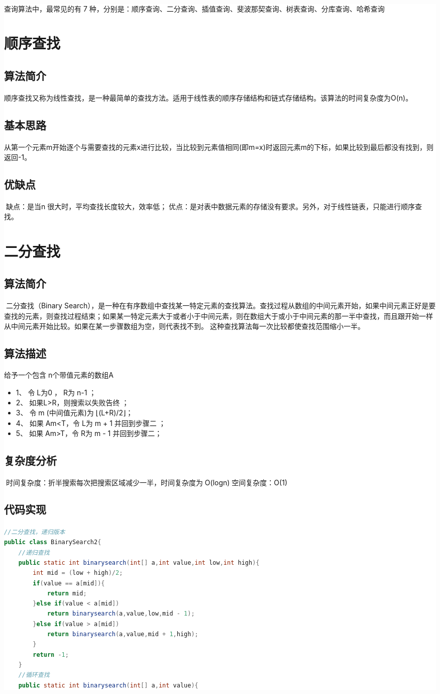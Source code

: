 查询算法中，最常见的有 7 种，分别是：顺序查询、二分查询、插值查询、斐波那契查询、树表查询、分库查询、哈希查询



# 顺序查找

## 算法简介

​       顺序查找又称为线性查找，是一种最简单的查找方法。适用于线性表的顺序存储结构和链式存储结构。该算法的时间复杂度为O(n)。

## 基本思路

​       从第一个元素m开始逐个与需要查找的元素x进行比较，当比较到元素值相同(即m=x)时返回元素m的下标，如果比较到最后都没有找到，则返回-1。

## 优缺点

​    缺点：是当n 很大时，平均查找长度较大，效率低；    优点：是对表中数据元素的存储没有要求。另外，对于线性链表，只能进行顺序查找。





# 二分查找

## 算法简介

​    二分查找（Binary Search），是一种在有序数组中查找某一特定元素的查找算法。查找过程从数组的中间元素开始，如果中间元素正好是要查找的元素，则查找过程结束；如果某一特定元素大于或者小于中间元素，则在数组大于或小于中间元素的那一半中查找，而且跟开始一样从中间元素开始比较。如果在某一步骤数组为空，则代表找不到。    这种查找算法每一次比较都使查找范围缩小一半。

## 算法描述 

给予一个包含 n个带值元素的数组A 

*   1、 令 L为0 ， R为 n-1 ；       
*   2、 如果L>R，则搜索以失败告终 ；        
*   3、 令 m (中间值元素)为  ⌊(L+R)/2⌋；        
*   4、 如果 Am<T，令 L为 m + 1 并回到步骤二 ；        
*   5、 如果 Am>T，令 R为 m - 1 并回到步骤二；

## 复杂度分析 

​    时间复杂度：折半搜索每次把搜索区域减少一半，时间复杂度为 O(logn)     空间复杂度：O(1)



## 代码实现

```java
//二分查找，递归版本
public class BinarySearch2{
    //递归查找
    public static int binarysearch(int[] a,int value,int low,int high){
        int mid = (low + high)/2;
        if(value == a[mid]){
            return mid;
        }else if(value < a[mid])
            return binarysearch(a,value,low,mid - 1);
        }else if(value > a[mid])
            return binarysearch(a,value,mid + 1,high);	
        }
        return -1;
    }
	//循环查找
    public static int binarysearch(int[] a,int value){
```
